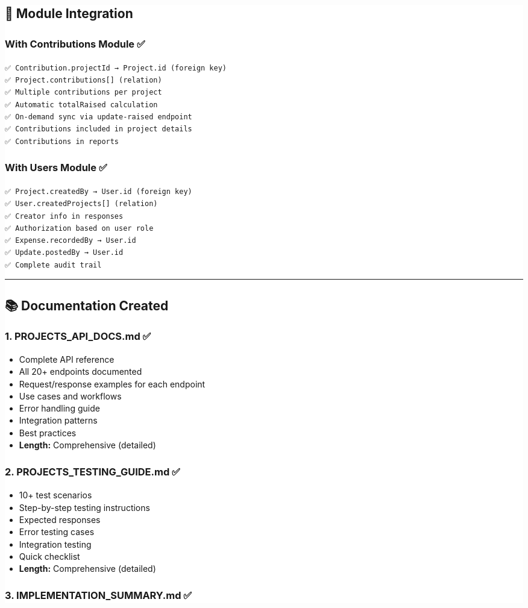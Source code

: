 ## 🔗 Module Integration

### With Contributions Module ✅

```
✅ Contribution.projectId → Project.id (foreign key)
✅ Project.contributions[] (relation)
✅ Multiple contributions per project
✅ Automatic totalRaised calculation
✅ On-demand sync via update-raised endpoint
✅ Contributions included in project details
✅ Contributions in reports
```

### With Users Module ✅

```
✅ Project.createdBy → User.id (foreign key)
✅ User.createdProjects[] (relation)
✅ Creator info in responses
✅ Authorization based on user role
✅ Expense.recordedBy → User.id
✅ Update.postedBy → User.id
✅ Complete audit trail
```

---

## 📚 Documentation Created

### 1. PROJECTS_API_DOCS.md ✅

- Complete API reference
- All 20+ endpoints documented
- Request/response examples for each endpoint
- Use cases and workflows
- Error handling guide
- Integration patterns
- Best practices
- **Length:** Comprehensive (detailed)

### 2. PROJECTS_TESTING_GUIDE.md ✅

- 10+ test scenarios
- Step-by-step testing instructions
- Expected responses
- Error testing cases
- Integration testing
- Quick checklist
- **Length:** Comprehensive (detailed)

### 3. IMPLEMENTATION_SUMMARY.md ✅
